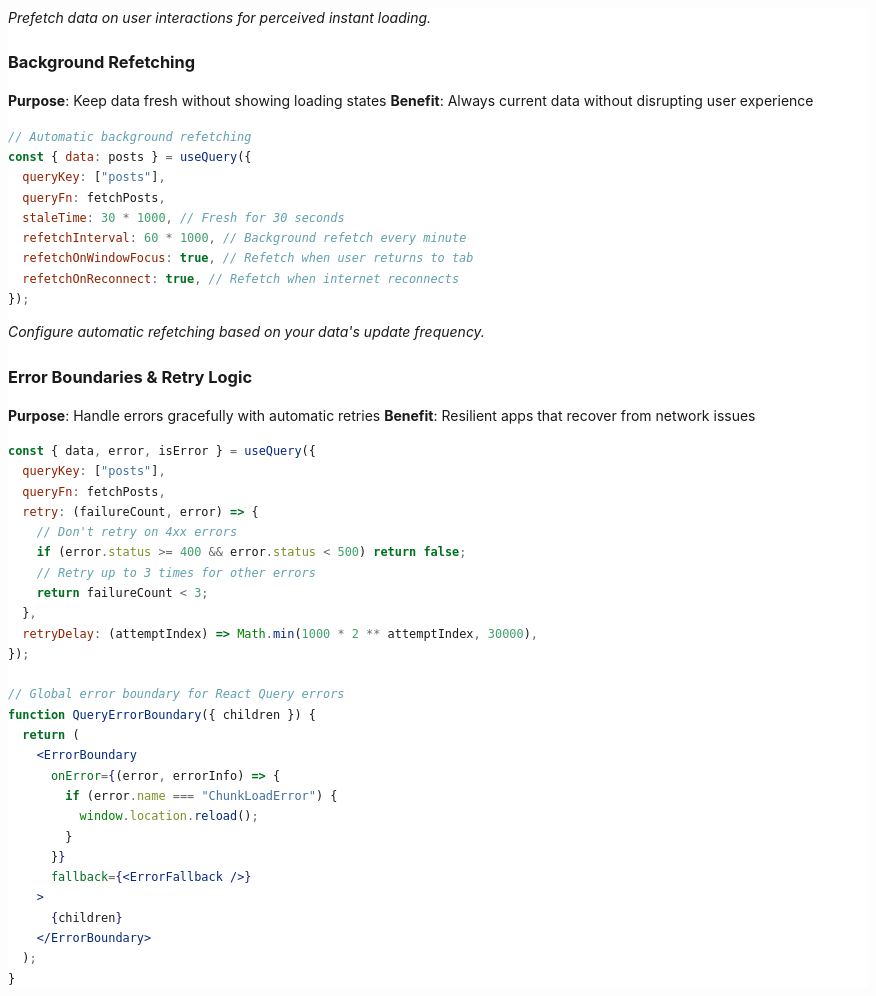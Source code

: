 _Prefetch data on user interactions for perceived instant loading._

### Background Refetching

**Purpose**: Keep data fresh without showing loading states
**Benefit**: Always current data without disrupting user experience

```jsx
// Automatic background refetching
const { data: posts } = useQuery({
  queryKey: ["posts"],
  queryFn: fetchPosts,
  staleTime: 30 * 1000, // Fresh for 30 seconds
  refetchInterval: 60 * 1000, // Background refetch every minute
  refetchOnWindowFocus: true, // Refetch when user returns to tab
  refetchOnReconnect: true, // Refetch when internet reconnects
});
```

_Configure automatic refetching based on your data's update frequency._

### Error Boundaries & Retry Logic

**Purpose**: Handle errors gracefully with automatic retries
**Benefit**: Resilient apps that recover from network issues

```jsx
const { data, error, isError } = useQuery({
  queryKey: ["posts"],
  queryFn: fetchPosts,
  retry: (failureCount, error) => {
    // Don't retry on 4xx errors
    if (error.status >= 400 && error.status < 500) return false;
    // Retry up to 3 times for other errors
    return failureCount < 3;
  },
  retryDelay: (attemptIndex) => Math.min(1000 * 2 ** attemptIndex, 30000),
});

// Global error boundary for React Query errors
function QueryErrorBoundary({ children }) {
  return (
    <ErrorBoundary
      onError={(error, errorInfo) => {
        if (error.name === "ChunkLoadError") {
          window.location.reload();
        }
      }}
      fallback={<ErrorFallback />}
    >
      {children}
    </ErrorBoundary>
  );
}
```
